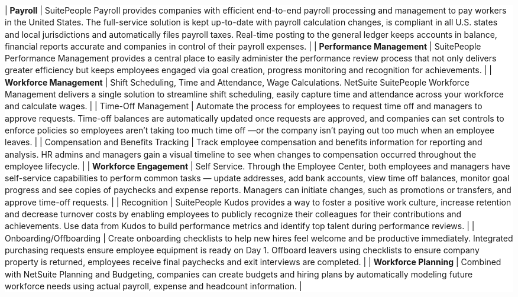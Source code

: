 | **Payroll**                        | SuitePeople Payroll provides companies with efficient end-to-end payroll processing and management to pay workers in the United States. The full-service solution is kept up-to-date with payroll calculation changes, is compliant in all U.S. states and local jurisdictions and automatically files payroll taxes. Real-time posting to the general ledger keeps accounts in balance, financial reports accurate and companies in control of their payroll expenses.                                                                                                                     |
| **Performance Management**         | SuitePeople Performance Management provides a central place to easily administer the performance review process that not only delivers greater efficiency but keeps employees engaged via goal creation, progress monitoring and recognition for achievements.                                                                                                                                                                                                                                                                                                                              |
| **Workforce Management**           | Shift Scheduling, Time and Attendance, Wage Calculations. NetSuite SuitePeople Workforce Management delivers a single solution to streamline shift scheduling, easily capture time and attendance across your workforce and calculate wages.                                                                                                                                                                                                                                                                                                                                                |
| Time-Off Management                | Automate the process for employees to request time off and managers to approve requests. Time-off balances are automatically updated once requests are approved, and companies can set controls to enforce policies so employees aren’t taking too much time off —or the company isn’t paying out too much when an employee leaves.                                                                                                                                                                                                                                                         |
| Compensation and Benefits Tracking | Track employee compensation and benefits information for reporting and analysis. HR admins and managers gain a visual timeline to see when changes to compensation occurred throughout the employee lifecycle.                                                                                                                                                                                                                                                                                                                                                                              |
| **Workforce Engagement**           | Self Service. Through the Employee Center, both employees and managers have self-service capabilities to perform common tasks — update addresses, add bank accounts, view time off balances, monitor goal progress and see copies of paychecks and expense reports. Managers can initiate changes, such as promotions or transfers, and approve time-off requests.                                                                                                                                                                                                                          |
| Recognition                        | SuitePeople Kudos provides a way to foster a positive work culture, increase retention and decrease turnover costs by enabling employees to publicly recognize their colleagues for their contributions and achievements. Use data from Kudos to build performance metrics and identify top talent during performance reviews.                                                                                                                                                                                                                                                              |
| Onboarding/Offboarding             | Create onboarding checklists to help new hires feel welcome and be productive immediately. Integrated purchasing requests ensure employee equipment is ready on Day 1. Offboard leavers using checklists to ensure company property is returned, employees receive final paychecks and exit interviews are completed.                                                                                                                                                                                                                                                                       |
| **Workforce Planning**             | Combined with NetSuite Planning and Budgeting, companies can create budgets and hiring plans by automatically modeling future workforce needs using actual payroll, expense and headcount information.                                                                                                                                                                                                                                                                                                                                                                                      |